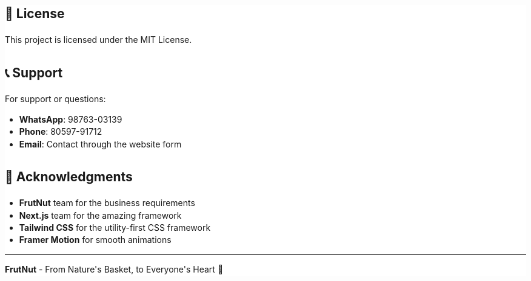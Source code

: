 ## 📄 License

This project is licensed under the MIT License.

## 📞 Support

For support or questions:
- **WhatsApp**: 98763-03139
- **Phone**: 80597-91712
- **Email**: Contact through the website form

## 🎉 Acknowledgments

- **FrutNut** team for the business requirements
- **Next.js** team for the amazing framework
- **Tailwind CSS** for the utility-first CSS framework
- **Framer Motion** for smooth animations

---

**FrutNut** - From Nature's Basket, to Everyone's Heart 🌱

